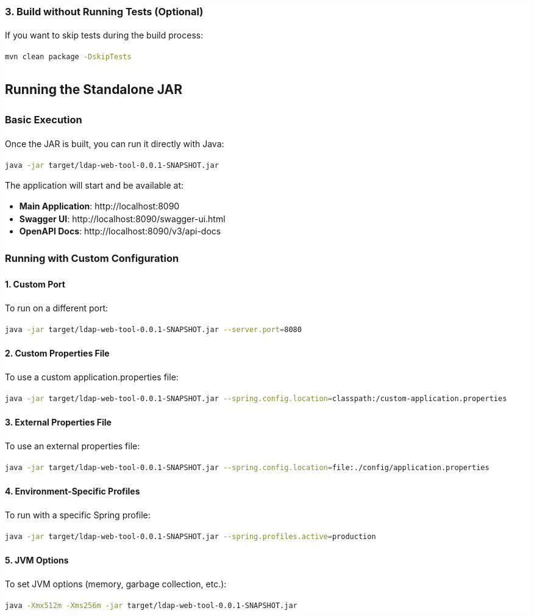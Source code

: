 ### 3. Build without Running Tests (Optional)
If you want to skip tests during the build process:
```bash
mvn clean package -DskipTests
```

## Running the Standalone JAR

### Basic Execution
Once the JAR is built, you can run it directly with Java:

```bash
java -jar target/ldap-web-tool-0.0.1-SNAPSHOT.jar
```

The application will start and be available at:
- **Main Application**: http://localhost:8090
- **Swagger UI**: http://localhost:8090/swagger-ui.html
- **OpenAPI Docs**: http://localhost:8090/v3/api-docs

### Running with Custom Configuration

#### 1. Custom Port
To run on a different port:
```bash
java -jar target/ldap-web-tool-0.0.1-SNAPSHOT.jar --server.port=8080
```

#### 2. Custom Properties File
To use a custom application.properties file:
```bash
java -jar target/ldap-web-tool-0.0.1-SNAPSHOT.jar --spring.config.location=classpath:/custom-application.properties
```

#### 3. External Properties File
To use an external properties file:
```bash
java -jar target/ldap-web-tool-0.0.1-SNAPSHOT.jar --spring.config.location=file:./config/application.properties
```

#### 4. Environment-Specific Profiles
To run with a specific Spring profile:
```bash
java -jar target/ldap-web-tool-0.0.1-SNAPSHOT.jar --spring.profiles.active=production
```

#### 5. JVM Options
To set JVM options (memory, garbage collection, etc.):
```bash
java -Xmx512m -Xms256m -jar target/ldap-web-tool-0.0.1-SNAPSHOT.jar
```
